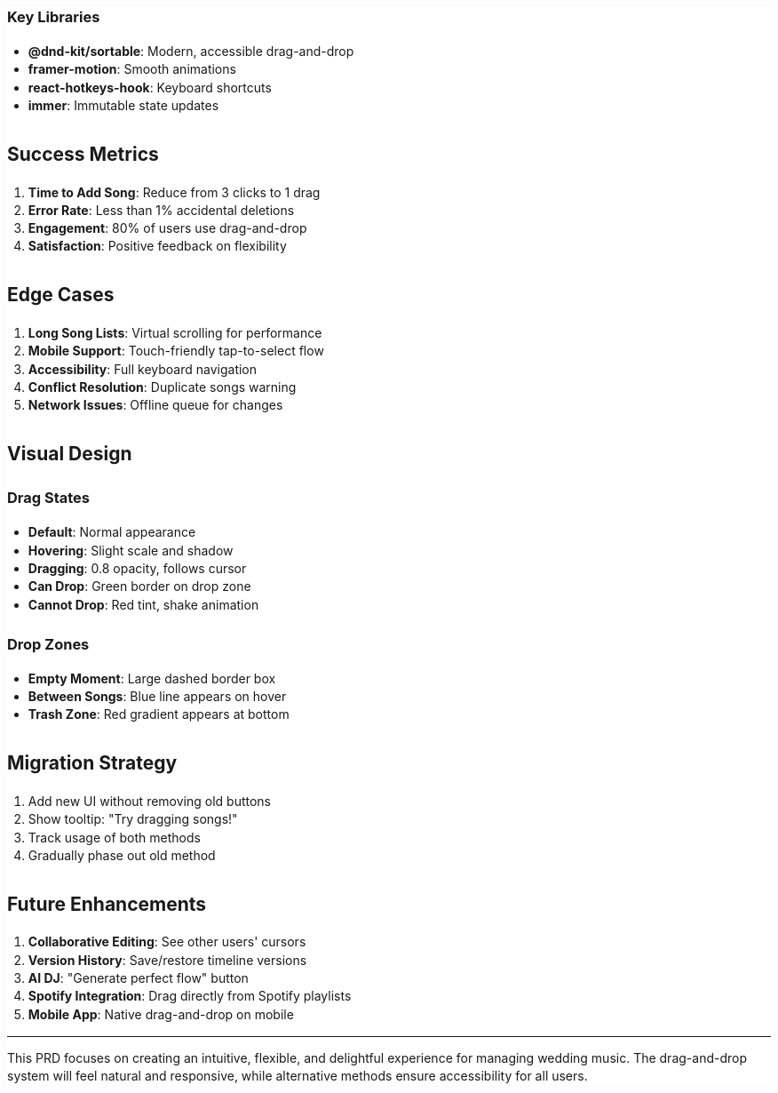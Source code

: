 ### Key Libraries
- **@dnd-kit/sortable**: Modern, accessible drag-and-drop
- **framer-motion**: Smooth animations
- **react-hotkeys-hook**: Keyboard shortcuts
- **immer**: Immutable state updates

## Success Metrics
1. **Time to Add Song**: Reduce from 3 clicks to 1 drag
2. **Error Rate**: Less than 1% accidental deletions
3. **Engagement**: 80% of users use drag-and-drop
4. **Satisfaction**: Positive feedback on flexibility

## Edge Cases
1. **Long Song Lists**: Virtual scrolling for performance
2. **Mobile Support**: Touch-friendly tap-to-select flow
3. **Accessibility**: Full keyboard navigation
4. **Conflict Resolution**: Duplicate songs warning
5. **Network Issues**: Offline queue for changes

## Visual Design

### Drag States
- **Default**: Normal appearance
- **Hovering**: Slight scale and shadow
- **Dragging**: 0.8 opacity, follows cursor
- **Can Drop**: Green border on drop zone
- **Cannot Drop**: Red tint, shake animation

### Drop Zones
- **Empty Moment**: Large dashed border box
- **Between Songs**: Blue line appears on hover
- **Trash Zone**: Red gradient appears at bottom

## Migration Strategy
1. Add new UI without removing old buttons
2. Show tooltip: "Try dragging songs!"
3. Track usage of both methods
4. Gradually phase out old method

## Future Enhancements
1. **Collaborative Editing**: See other users' cursors
2. **Version History**: Save/restore timeline versions
3. **AI DJ**: "Generate perfect flow" button
4. **Spotify Integration**: Drag directly from Spotify playlists
5. **Mobile App**: Native drag-and-drop on mobile

---

This PRD focuses on creating an intuitive, flexible, and delightful experience for managing wedding music. The drag-and-drop system will feel natural and responsive, while alternative methods ensure accessibility for all users.